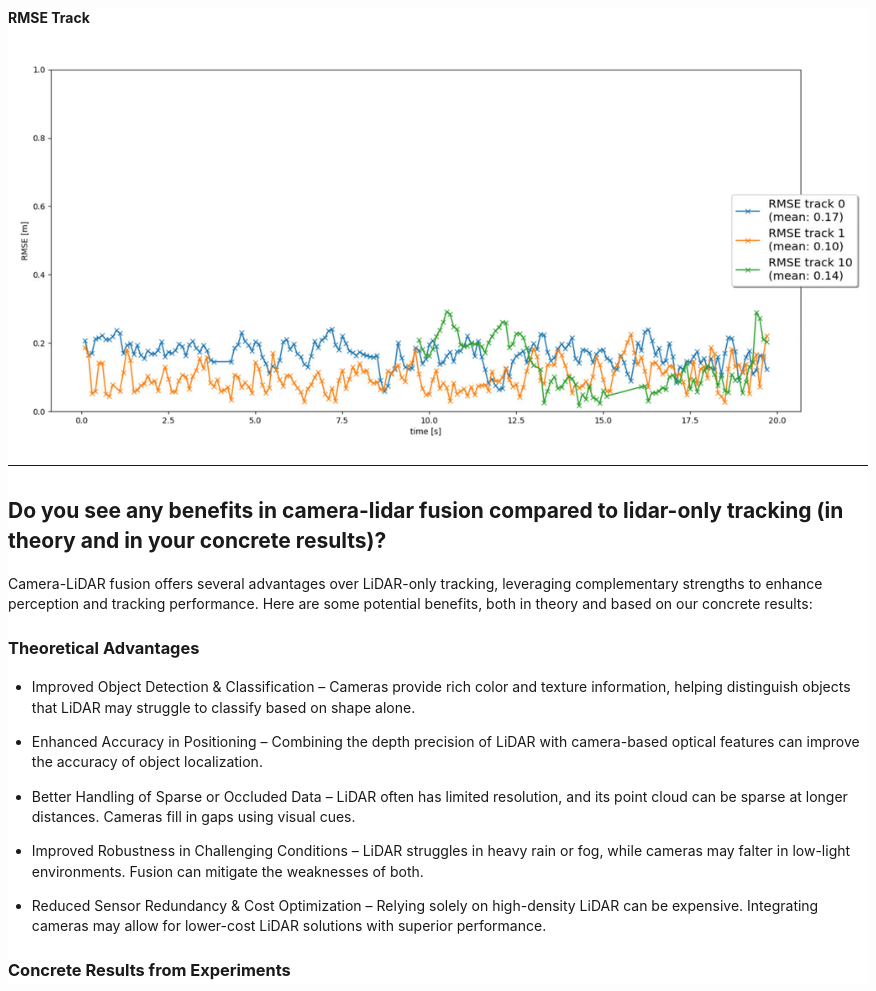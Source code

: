 #### RMSE Track
![Step 4](./media/Step_4.png)


---


 
## Do you see any benefits in camera-lidar fusion compared to lidar-only tracking (in theory and in your concrete results)?

Camera-LiDAR fusion offers several advantages over LiDAR-only tracking, leveraging complementary strengths to enhance perception and tracking performance. Here are some potential benefits, both in theory and based on our concrete results:

### Theoretical Advantages

- Improved Object Detection & Classification – Cameras provide rich color and texture information, helping distinguish objects that LiDAR may struggle to classify based on shape alone.

- Enhanced Accuracy in Positioning – Combining the depth precision of LiDAR with camera-based optical features can improve the accuracy of object localization.

- Better Handling of Sparse or Occluded Data – LiDAR often has limited resolution, and its point cloud can be sparse at longer distances. Cameras fill in gaps using visual cues.

- Improved Robustness in Challenging Conditions – LiDAR struggles in heavy rain or fog, while cameras may falter in low-light environments. Fusion can mitigate the weaknesses of both.

- Reduced Sensor Redundancy & Cost Optimization – Relying solely on high-density LiDAR can be expensive. Integrating cameras may allow for lower-cost LiDAR solutions with superior performance.


### Concrete Results from Experiments
